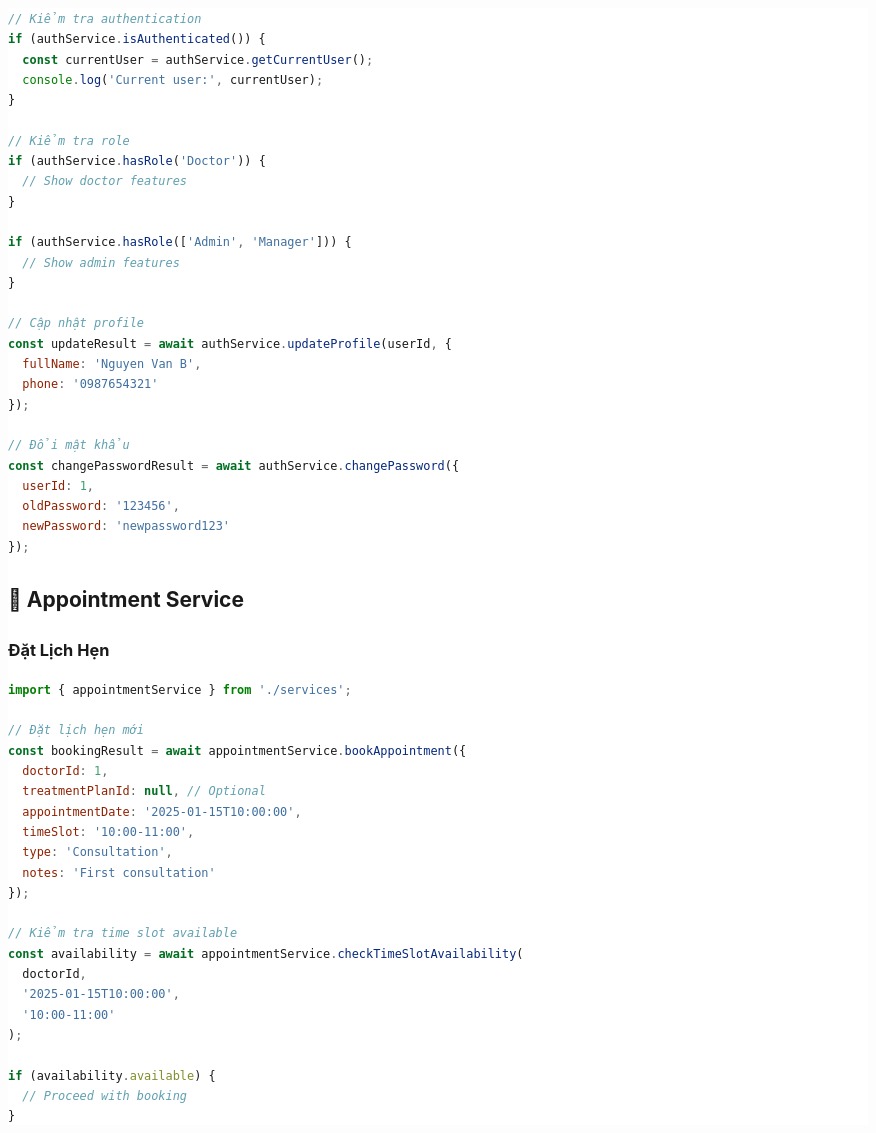 ```javascript
// Kiểm tra authentication
if (authService.isAuthenticated()) {
  const currentUser = authService.getCurrentUser();
  console.log('Current user:', currentUser);
}

// Kiểm tra role
if (authService.hasRole('Doctor')) {
  // Show doctor features
}

if (authService.hasRole(['Admin', 'Manager'])) {
  // Show admin features
}

// Cập nhật profile
const updateResult = await authService.updateProfile(userId, {
  fullName: 'Nguyen Van B',
  phone: '0987654321'
});

// Đổi mật khẩu
const changePasswordResult = await authService.changePassword({
  userId: 1,
  oldPassword: '123456',
  newPassword: 'newpassword123'
});
```

## 📅 Appointment Service

### Đặt Lịch Hẹn

```javascript
import { appointmentService } from './services';

// Đặt lịch hẹn mới
const bookingResult = await appointmentService.bookAppointment({
  doctorId: 1,
  treatmentPlanId: null, // Optional
  appointmentDate: '2025-01-15T10:00:00',
  timeSlot: '10:00-11:00',
  type: 'Consultation',
  notes: 'First consultation'
});

// Kiểm tra time slot available
const availability = await appointmentService.checkTimeSlotAvailability(
  doctorId, 
  '2025-01-15T10:00:00', 
  '10:00-11:00'
);

if (availability.available) {
  // Proceed with booking
}
```
